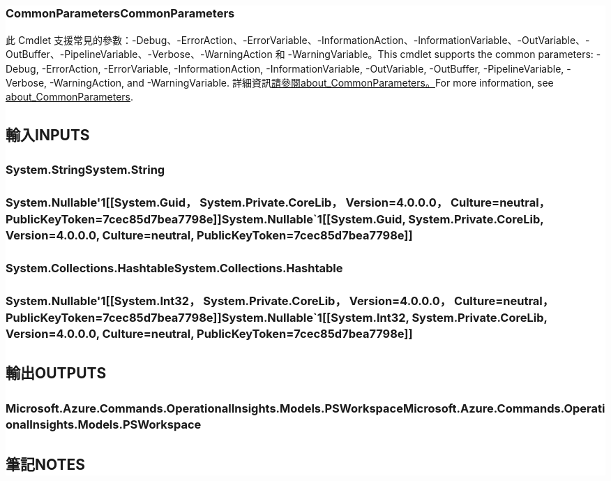### <span data-ttu-id="0b92f-153">CommonParameters</span><span class="sxs-lookup"><span data-stu-id="0b92f-153">CommonParameters</span></span>
<span data-ttu-id="0b92f-154">此 Cmdlet 支援常見的參數：-Debug、-ErrorAction、-ErrorVariable、-InformationAction、-InformationVariable、-OutVariable、-OutBuffer、-PipelineVariable、-Verbose、-WarningAction 和 -WarningVariable。</span><span class="sxs-lookup"><span data-stu-id="0b92f-154">This cmdlet supports the common parameters: -Debug, -ErrorAction, -ErrorVariable, -InformationAction, -InformationVariable, -OutVariable, -OutBuffer, -PipelineVariable, -Verbose, -WarningAction, and -WarningVariable.</span></span> <span data-ttu-id="0b92f-155">詳細資訊[請參閱about_CommonParameters。](http://go.microsoft.com/fwlink/?LinkID=113216)</span><span class="sxs-lookup"><span data-stu-id="0b92f-155">For more information, see [about_CommonParameters](http://go.microsoft.com/fwlink/?LinkID=113216).</span></span>

## <span data-ttu-id="0b92f-156">輸入</span><span class="sxs-lookup"><span data-stu-id="0b92f-156">INPUTS</span></span>

### <span data-ttu-id="0b92f-157">System.String</span><span class="sxs-lookup"><span data-stu-id="0b92f-157">System.String</span></span>

### <span data-ttu-id="0b92f-158">System.Nullable'1[[System.Guid， System.Private.CoreLib， Version=4.0.0.0， Culture=neutral， PublicKeyToken=7cec85d7bea7798e]]</span><span class="sxs-lookup"><span data-stu-id="0b92f-158">System.Nullable\`1[[System.Guid, System.Private.CoreLib, Version=4.0.0.0, Culture=neutral, PublicKeyToken=7cec85d7bea7798e]]</span></span>

### <span data-ttu-id="0b92f-159">System.Collections.Hashtable</span><span class="sxs-lookup"><span data-stu-id="0b92f-159">System.Collections.Hashtable</span></span>

### <span data-ttu-id="0b92f-160">System.Nullable'1[[System.Int32， System.Private.CoreLib， Version=4.0.0.0， Culture=neutral， PublicKeyToken=7cec85d7bea7798e]]</span><span class="sxs-lookup"><span data-stu-id="0b92f-160">System.Nullable\`1[[System.Int32, System.Private.CoreLib, Version=4.0.0.0, Culture=neutral, PublicKeyToken=7cec85d7bea7798e]]</span></span>

## <span data-ttu-id="0b92f-161">輸出</span><span class="sxs-lookup"><span data-stu-id="0b92f-161">OUTPUTS</span></span>

### <span data-ttu-id="0b92f-162">Microsoft.Azure.Commands.OperationalInsights.Models.PSWorkspace</span><span class="sxs-lookup"><span data-stu-id="0b92f-162">Microsoft.Azure.Commands.OperationalInsights.Models.PSWorkspace</span></span>

## <span data-ttu-id="0b92f-163">筆記</span><span class="sxs-lookup"><span data-stu-id="0b92f-163">NOTES</span></span>
